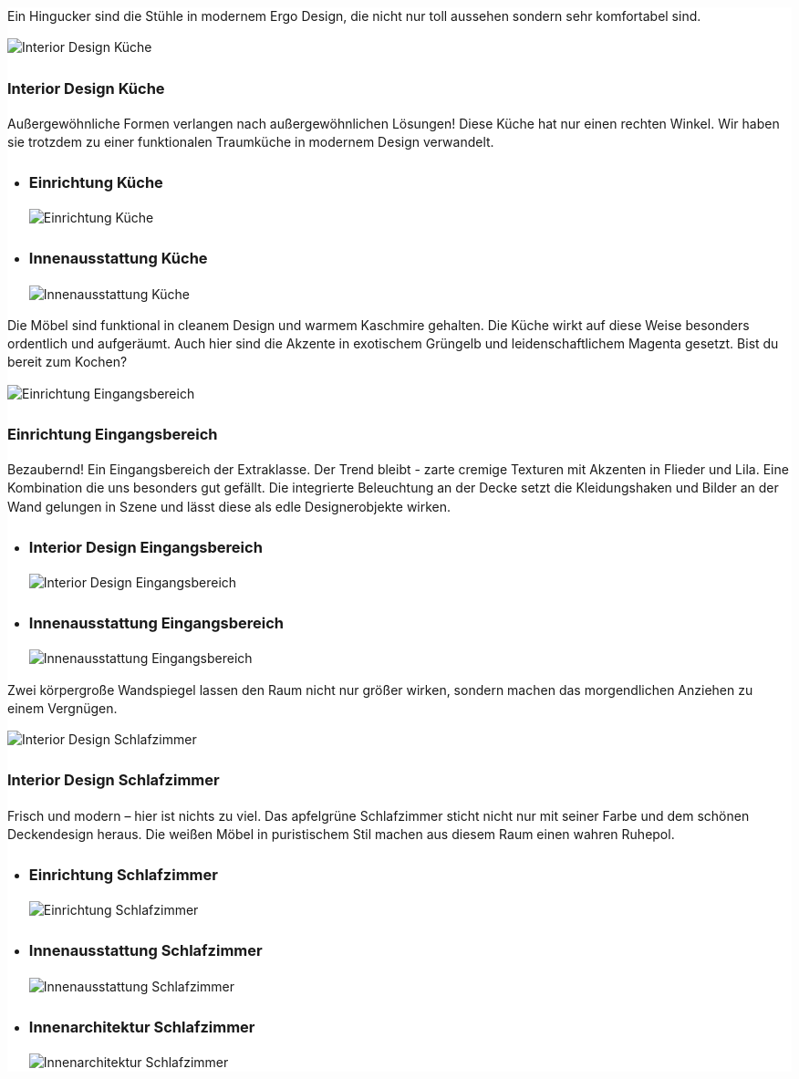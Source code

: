 Ein Hingucker sind die Stühle in modernem Ergo Design, die nicht nur toll aussehen sondern sehr komfortabel sind.

![Interior Design Küche](apartment-design-in-frühlingsfarben/interior-design-küche.jpg)
### Interior Design **Küche**

Außergewöhnliche Formen verlangen nach außergewöhnlichen Lösungen! Diese Küche hat nur einen rechten Winkel.  Wir haben sie trotzdem zu einer funktionalen Traumküche in modernem Design verwandelt.

-   ### Einrichtung **Küche**
    ![Einrichtung Küche](apartment-design-in-frühlingsfarben/einrichtung-küche.jpg)
-   ### Innenausstattung **Küche**
    ![Innenausstattung Küche](apartment-design-in-frühlingsfarben/innenausstattung-küche.jpg)

Die Möbel sind funktional in cleanem Design und warmem Kaschmire gehalten. Die Küche wirkt auf diese Weise besonders ordentlich und aufgeräumt. Auch hier sind die Akzente in exotischem Grüngelb und leidenschaftlichem Magenta gesetzt. Bist du bereit zum Kochen? 

![Einrichtung Eingangsbereich](apartment-design-in-frühlingsfarben/einrichtung-eingangsbereich.jpg)
### Einrichtung **Eingangsbereich**

Bezaubernd! Ein Eingangsbereich der Extraklasse. Der Trend bleibt - zarte cremige Texturen mit Akzenten in Flieder und Lila. Eine Kombination die uns besonders gut gefällt. Die integrierte Beleuchtung an der Decke setzt die Kleidungshaken und Bilder an der Wand gelungen in Szene und lässt diese als edle Designerobjekte wirken. 

-   ### Interior Design **Eingangsbereich**
    ![Interior Design Eingangsbereich](apartment-design-in-frühlingsfarben/interior-design-eingangsbereich.jpg)
-   ### Innenausstattung **Eingangsbereich**
    ![Innenausstattung Eingangsbereich](apartment-design-in-frühlingsfarben/innenausstattung-eingangsbereich.jpg)

Zwei körpergroße Wandspiegel lassen den Raum nicht nur größer wirken, sondern machen das morgendlichen Anziehen zu einem Vergnügen. 

![Interior Design Schlafzimmer](apartment-design-in-frühlingsfarben/interior-design-schlafzimmer.jpg)
### Interior Design **Schlafzimmer**

Frisch und modern – hier ist nichts zu viel. Das apfelgrüne Schlafzimmer sticht nicht nur mit seiner Farbe und dem schönen Deckendesign heraus. Die weißen Möbel in puristischem Stil machen aus diesem Raum einen wahren Ruhepol.

-   ### Einrichtung **Schlafzimmer**
    ![Einrichtung Schlafzimmer](apartment-design-in-frühlingsfarben/einrichtung-schlafzimmer.jpg)
-   ### Innenausstattung **Schlafzimmer**
    ![Innenausstattung Schlafzimmer](apartment-design-in-frühlingsfarben/innenausstattung-schlafzimmer.jpg)
-   ### Innenarchitektur **Schlafzimmer**
    ![Innenarchitektur Schlafzimmer](apartment-design-in-frühlingsfarben/innenarchitektur-schlafzimmer.jpg)
